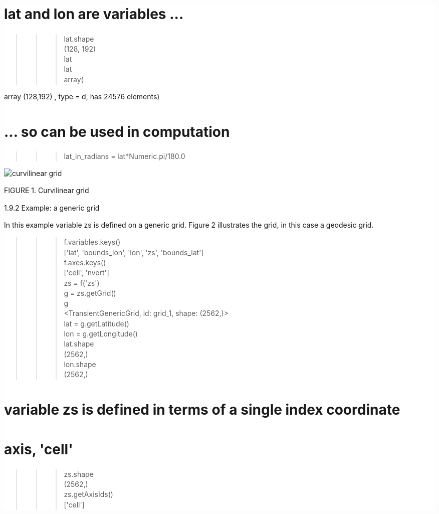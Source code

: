 
 # lat and lon are variables ...   
>>> lat.shape  
(128, 192)  
>>> lat  
lat  
array(  


 array (128,192) , type = d, has 24576 elements)   


 # ... so can be used in computation     
 >>> lat_in_radians = lat*Numeric.pi/180.0     
 

  
  

![curvilinear grid](media/curvilinear_grid.jpg)  

 FIGURE 1.    Curvilinear grid     

 

 

 1.9.2 Example: a generic grid  

  
  
In this example variable   zs   is defined on a generic grid. Figure 2
illustrates the grid, in this case a geodesic grid.

 >>> f.variables.keys()   
['lat', 'bounds_lon', 'lon', 'zs', 'bounds_lat']  
>>> f.axes.keys()  
['cell', 'nvert']  
>>> zs = f('zs')  
>>> g = zs.getGrid()  
>>> g  
<TransientGenericGrid, id: grid_1, shape: (2562,)>  
>>> lat = g.getLatitude()  
>>> lon = g.getLongitude()  
>>> lat.shape  
(2562,)  
>>> lon.shape  
(2562,)  
# variable zs is defined in terms of a single index coordinate  

 # axis, 'cell'   
>>> zs.shape  
(2562,)  
>>> zs.getAxisIds()  
['cell']  
